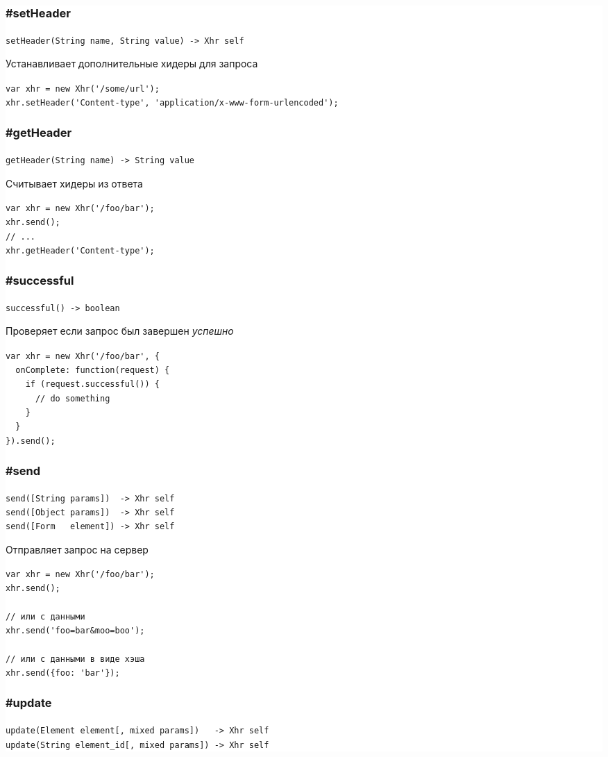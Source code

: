 ### #setHeader

    setHeader(String name, String value) -> Xhr self

Устанавливает дополнительные хидеры для запроса

    var xhr = new Xhr('/some/url');
    xhr.setHeader('Content-type', 'application/x-www-form-urlencoded');

### #getHeader

    getHeader(String name) -> String value

Считывает хидеры из ответа

    var xhr = new Xhr('/foo/bar');
    xhr.send();
    // ...
    xhr.getHeader('Content-type');

### #successful

    successful() -> boolean

Проверяет если запрос был завершен _успешно_

    var xhr = new Xhr('/foo/bar', {
      onComplete: function(request) {
        if (request.successful()) {
          // do something
        }
      }
    }).send();


### #send

    send([String params])  -> Xhr self
    send([Object params])  -> Xhr self
    send([Form   element]) -> Xhr self

Отправляет запрос на сервер

    var xhr = new Xhr('/foo/bar');
    xhr.send();

    // или с данными
    xhr.send('foo=bar&moo=boo');

    // или с данными в виде хэша
    xhr.send({foo: 'bar'});


### #update

    update(Element element[, mixed params])   -> Xhr self
    update(String element_id[, mixed params]) -> Xhr self
